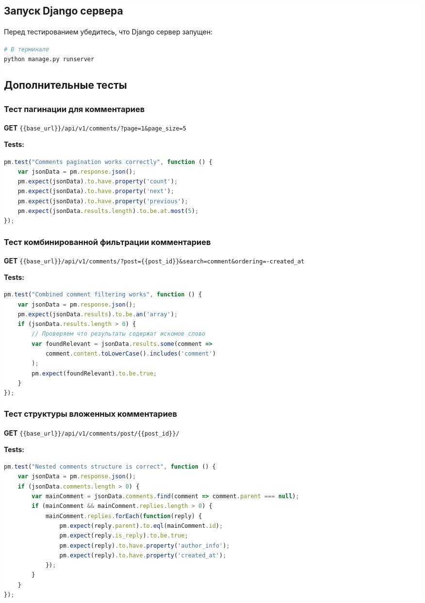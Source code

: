 ## Запуск Django сервера

Перед тестированием убедитесь, что Django сервер запущен:

```bash
# В терминале
python manage.py runserver
```

## Дополнительные тесты

### Тест пагинации для комментариев
**GET** `{{base_url}}/api/v1/comments/?page=1&page_size=5`

**Tests:**
```javascript
pm.test("Comments pagination works correctly", function () {
    var jsonData = pm.response.json();
    pm.expect(jsonData).to.have.property('count');
    pm.expect(jsonData).to.have.property('next');
    pm.expect(jsonData).to.have.property('previous');
    pm.expect(jsonData.results.length).to.be.at.most(5);
});
```

### Тест комбинированной фильтрации комментариев
**GET** `{{base_url}}/api/v1/comments/?post={{post_id}}&search=comment&ordering=-created_at`

**Tests:**
```javascript
pm.test("Combined comment filtering works", function () {
    var jsonData = pm.response.json();
    pm.expect(jsonData.results).to.be.an('array');
    if (jsonData.results.length > 0) {
        // Проверяем что результаты содержат искомое слово
        var foundRelevant = jsonData.results.some(comment => 
            comment.content.toLowerCase().includes('comment')
        );
        pm.expect(foundRelevant).to.be.true;
    }
});
```

### Тест структуры вложенных комментариев
**GET** `{{base_url}}/api/v1/comments/post/{{post_id}}/`

**Tests:**
```javascript
pm.test("Nested comments structure is correct", function () {
    var jsonData = pm.response.json();
    if (jsonData.comments.length > 0) {
        var mainComment = jsonData.comments.find(comment => comment.parent === null);
        if (mainComment && mainComment.replies.length > 0) {
            mainComment.replies.forEach(function(reply) {
                pm.expect(reply.parent).to.eql(mainComment.id);
                pm.expect(reply.is_reply).to.be.true;
                pm.expect(reply).to.have.property('author_info');
                pm.expect(reply).to.have.property('created_at');
            });
        }
    }
});
```
